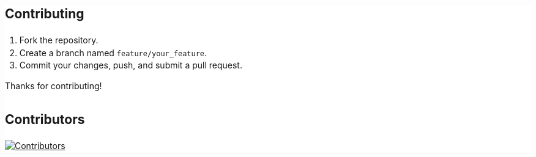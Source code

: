 ## Contributing

1. Fork the repository.
2. Create a branch named `feature/your_feature`.
3. Commit your changes, push, and submit a pull request.

Thanks for contributing!

## Contributors

<a href="https://github.com/sonic182/aiosonic/graphs/contributors">
 <img src="https://contributors-img.web.app/image?repo=sonic182/aiosonic" alt="Contributors" />
</a>
